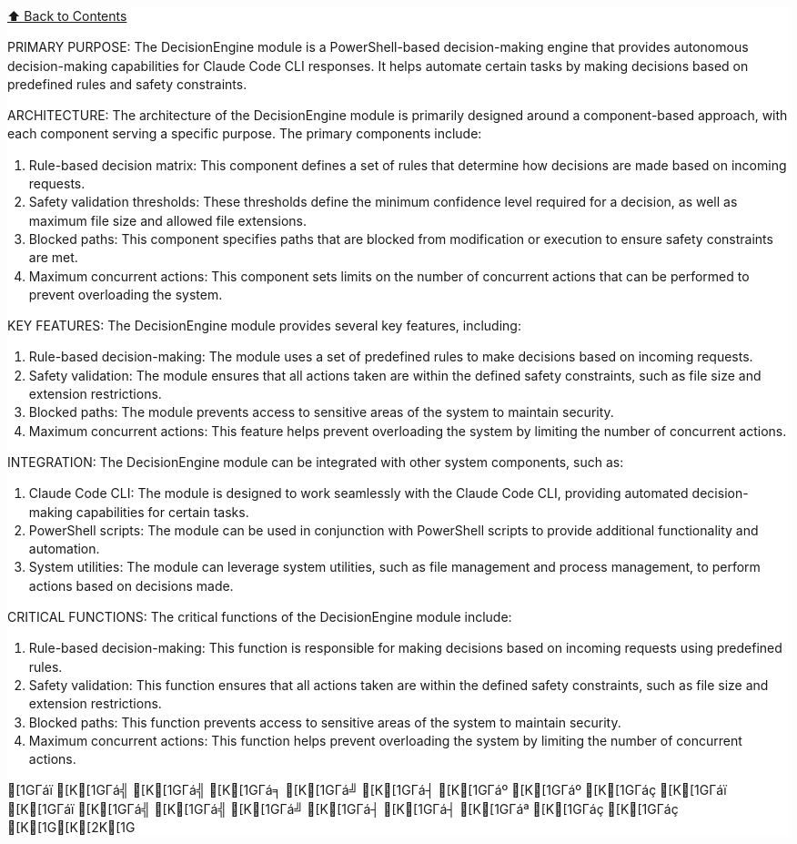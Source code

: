 [⬆ Back to Contents](#-table-of-contents)


PRIMARY PURPOSE:
The DecisionEngine module is a PowerShell-based decision-making engine that provides autonomous decision-making capabilities for Claude Code CLI responses. It helps automate certain tasks by making decisions based on predefined rules and safety constraints.

ARCHITECTURE:
The architecture of the DecisionEngine module is primarily designed around a component-based approach, with each component serving a specific purpose. The primary components include:

1. Rule-based decision matrix: This component defines a set of rules that determine how decisions are made based on incoming requests.
2. Safety validation thresholds: These thresholds define the minimum confidence level required for a decision, as well as maximum file size and allowed file extensions.
3. Blocked paths: This component specifies paths that are blocked from modification or execution to ensure safety constraints are met.
4. Maximum concurrent actions: This component sets limits on the number of concurrent actions that can be performed to prevent overloading the system.

KEY FEATURES:
The DecisionEngine module provides several key features, including:

1. Rule-based decision-making: The module uses a set of predefined rules to make decisions based on incoming requests.
2. Safety validation: The module ensures that all actions taken are within the defined safety constraints, such as file size and extension restrictions.
3. Blocked paths: The module prevents access to sensitive areas of the system to maintain security.
4. Maximum concurrent actions: This feature helps prevent overloading the system by limiting the number of concurrent actions.

INTEGRATION:
The DecisionEngine module can be integrated with other system components, such as:

1. Claude Code CLI: The module is designed to work seamlessly with the Claude Code CLI, providing automated decision-making capabilities for certain tasks.
2. PowerShell scripts: The module can be used in conjunction with PowerShell scripts to provide additional functionality and automation.
3. System utilities: The module can leverage system utilities, such as file management and process management, to perform actions based on decisions made.

CRITICAL FUNCTIONS:
The critical functions of the DecisionEngine module include:

1. Rule-based decision-making: This function is responsible for making decisions based on incoming requests using predefined rules.
2. Safety validation: This function ensures that all actions taken are within the defined safety constraints, such as file size and extension restrictions.
3. Blocked paths: This function prevents access to sensitive areas of the system to maintain security.
4. Maximum concurrent actions: This function helps prevent overloading the system by limiting the number of concurrent actions.

[1GΓáï [K[1GΓá╣ [K[1GΓá╣ [K[1GΓá╕ [K[1GΓá╝ [K[1GΓá┤ [K[1GΓáº [K[1GΓáº [K[1GΓáç [K[1GΓáï [K[1GΓáï [K[1GΓá╣ [K[1GΓá╣ [K[1GΓá╝ [K[1GΓá┤ [K[1GΓá┤ [K[1GΓáª [K[1GΓáç [K[1GΓáç [K[1G[K[2K[1G

